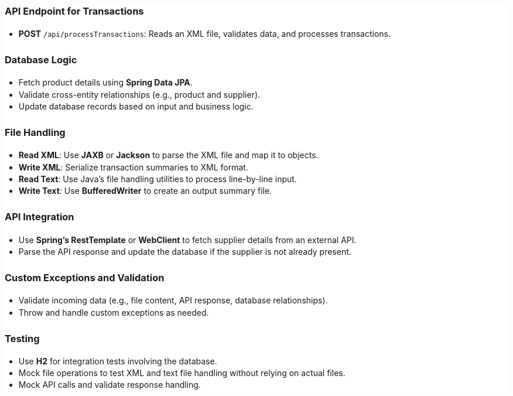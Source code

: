 ### API Endpoint for Transactions
- **POST** `/api/processTransactions`: Reads an XML file, validates data, and processes transactions.

### Database Logic
- Fetch product details using **Spring Data JPA**.
- Validate cross-entity relationships (e.g., product and supplier).
- Update database records based on input and business logic.

### File Handling
- **Read XML**: Use **JAXB** or **Jackson** to parse the XML file and map it to objects.
- **Write XML**: Serialize transaction summaries to XML format.
- **Read Text**: Use Java’s file handling utilities to process line-by-line input.
- **Write Text**: Use **BufferedWriter** to create an output summary file.

### API Integration
- Use **Spring’s RestTemplate** or **WebClient** to fetch supplier details from an external API.
- Parse the API response and update the database if the supplier is not already present.

### Custom Exceptions and Validation
- Validate incoming data (e.g., file content, API response, database relationships).
- Throw and handle custom exceptions as needed.

### Testing
- Use **H2** for integration tests involving the database.
- Mock file operations to test XML and text file handling without relying on actual files.
- Mock API calls and validate response handling.
